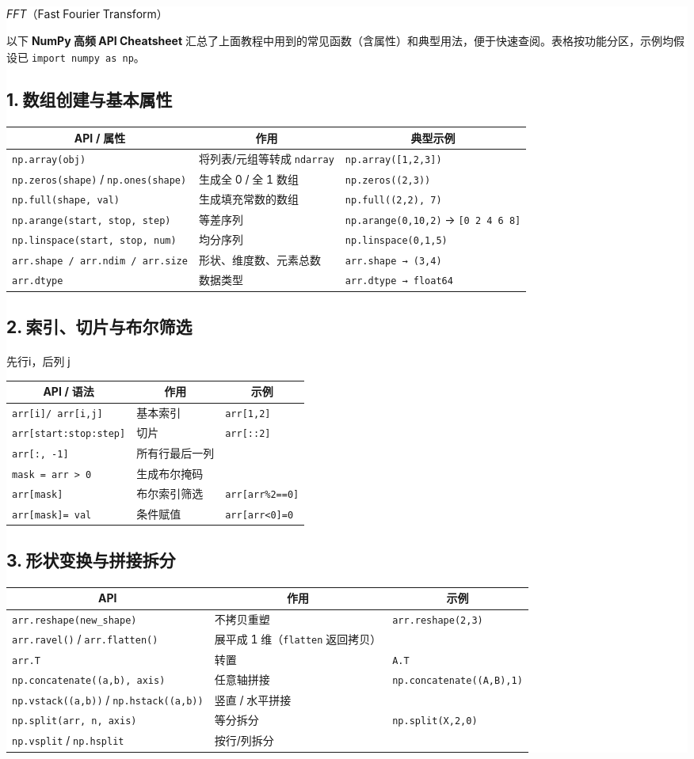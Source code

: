 _FFT_（Fast Fourier Transform）

以下 **NumPy 高频 API Cheatsheet** 汇总了上面教程中用到的常见函数（含属性）和典型用法，便于快速查阅。表格按功能分区，示例均假设已 `import numpy as np`。

## 1. 数组创建与基本属性

|API / 属性|作用|典型示例|
|---|---|---|
|`np.array(obj)`|将列表/元组等转成 `ndarray`|`np.array([1,2,3])`|
|`np.zeros(shape)` / `np.ones(shape)`|生成全 0 / 全 1 数组|`np.zeros((2,3))`|
|`np.full(shape, val)`|生成填充常数的数组|`np.full((2,2), 7)`|
|`np.arange(start, stop, step)`|等差序列|`np.arange(0,10,2)` → `[0 2 4 6 8]`|
|`np.linspace(start, stop, num)`|均分序列|`np.linspace(0,1,5)`|
|`arr.shape / arr.ndim / arr.size`|形状、维度数、元素总数|`arr.shape → (3,4)`|
|`arr.dtype`|数据类型|`arr.dtype → float64`|

## 2. 索引、切片与布尔筛选

先行i，后列 j

|API / 语法|作用|示例|
|---|---|---|
|`arr[i]/ arr[i,j]`|基本索引|`arr[1,2]`|
|`arr[start:stop:step]`|切片|`arr[::2]`|
|`arr[:, -1]`|所有行最后一列||
|`mask = arr > 0`|生成布尔掩码||
|`arr[mask]`|布尔索引筛选|`arr[arr%2==0]`|
|`arr[mask]= val`|条件赋值|`arr[arr<0]=0`|

## 3. 形状变换与拼接拆分

|API|作用|示例|
|---|---|---|
|`arr.reshape(new_shape)`|不拷贝重塑|`arr.reshape(2,3)`|
|`arr.ravel()` / `arr.flatten()`|展平成 1 维（`flatten` 返回拷贝）||
|`arr.T`|转置|`A.T`|
|`np.concatenate((a,b), axis)`|任意轴拼接|`np.concatenate((A,B),1)`|
|`np.vstack((a,b))` / `np.hstack((a,b))`|竖直 / 水平拼接||
|`np.split(arr, n, axis)`|等分拆分|`np.split(X,2,0)`|
|`np.vsplit` / `np.hsplit`|按行/列拆分||
